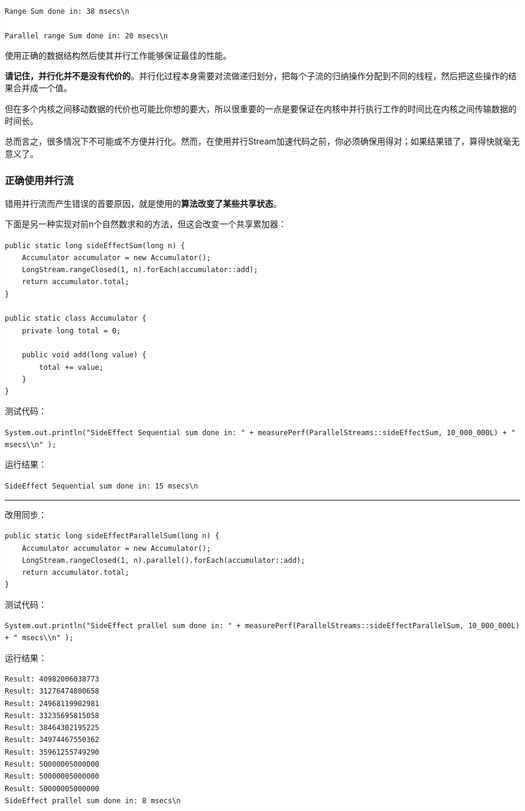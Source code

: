 	Range Sum done in: 38 msecs\n
	
	Parallel range Sum done in: 20 msecs\n

使用正确的数据结构然后使其并行工作能够保证最佳的性能。

**请记住，并行化并不是没有代价的**。并行化过程本身需要对流做递归划分，把每个子流的归纳操作分配到不同的线程，然后把这些操作的结果合并成一个值。

但在多个内核之间移动数据的代价也可能比你想的要大，所以很重要的一点是要保证在内核中并行执行工作的时间比在内核之间传输数据的时间长。

总而言之，很多情况下不可能或不方便并行化。然而，在使用并行Stream加速代码之前，你必须确保用得对；如果结果错了，算得快就毫无意义了。

### 正确使用并行流 ###

错用并行流而产生错误的首要原因，就是使用的**算法改变了某些共享状态**。

下面是另一种实现对前n个自然数求和的方法，但这会改变一个共享累加器：

    public static long sideEffectSum(long n) {
        Accumulator accumulator = new Accumulator();
        LongStream.rangeClosed(1, n).forEach(accumulator::add);
        return accumulator.total;
    }

    public static class Accumulator {
        private long total = 0;

        public void add(long value) {
            total += value;
        }
    }

测试代码：

	System.out.println("SideEffect Sequential sum done in: " + measurePerf(ParallelStreams::sideEffectSum, 10_000_000L) + " msecs\\n" );

运行结果：

	SideEffect Sequential sum done in: 15 msecs\n


---

改用同步：

    public static long sideEffectParallelSum(long n) {
        Accumulator accumulator = new Accumulator();
        LongStream.rangeClosed(1, n).parallel().forEach(accumulator::add);
        return accumulator.total;
    }

测试代码：

	System.out.println("SideEffect prallel sum done in: " + measurePerf(ParallelStreams::sideEffectParallelSum, 10_000_000L) + " msecs\\n" );

运行结果：

	Result: 40982006038773
	Result: 31276474800658
	Result: 24968119902981
	Result: 33235695815058
	Result: 38464302195225
	Result: 34974467550362
	Result: 35961255749290
	Result: 50000005000000
	Result: 50000005000000
	Result: 50000005000000
	SideEffect prallel sum done in: 8 msecs\n
